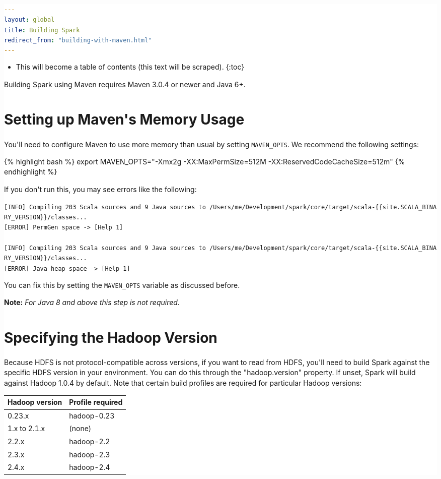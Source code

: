 ```yaml
---
layout: global
title: Building Spark
redirect_from: "building-with-maven.html"
---
```


* This will become a table of contents (this text will be scraped).
{:toc}

Building Spark using Maven requires Maven 3.0.4 or newer and Java 6+.


# Setting up Maven's Memory Usage

You'll need to configure Maven to use more memory than usual by setting `MAVEN_OPTS`. We recommend the following settings:

{% highlight bash %}
export MAVEN_OPTS="-Xmx2g -XX:MaxPermSize=512M -XX:ReservedCodeCacheSize=512m"
{% endhighlight %}

If you don't run this, you may see errors like the following:

    [INFO] Compiling 203 Scala sources and 9 Java sources to /Users/me/Development/spark/core/target/scala-{{site.SCALA_BINARY_VERSION}}/classes...
    [ERROR] PermGen space -> [Help 1]

    [INFO] Compiling 203 Scala sources and 9 Java sources to /Users/me/Development/spark/core/target/scala-{{site.SCALA_BINARY_VERSION}}/classes...
    [ERROR] Java heap space -> [Help 1]

You can fix this by setting the `MAVEN_OPTS` variable as discussed before.

**Note:** *For Java 8 and above this step is not required.*

# Specifying the Hadoop Version

Because HDFS is not protocol-compatible across versions, if you want to read from HDFS, you'll need to build Spark against the specific HDFS version in your environment. You can do this through the "hadoop.version" property. If unset, Spark will build against Hadoop 1.0.4 by default. Note that certain build profiles are required for particular Hadoop versions:

<table class="table">
  <thead>
    <tr><th>Hadoop version</th><th>Profile required</th></tr>
  </thead>
  <tbody>
    <tr><td>0.23.x</td><td>hadoop-0.23</td></tr>
    <tr><td>1.x to 2.1.x</td><td>(none)</td></tr>
    <tr><td>2.2.x</td><td>hadoop-2.2</td></tr>
    <tr><td>2.3.x</td><td>hadoop-2.3</td></tr>
    <tr><td>2.4.x</td><td>hadoop-2.4</td></tr>
  </tbody>
</table>
